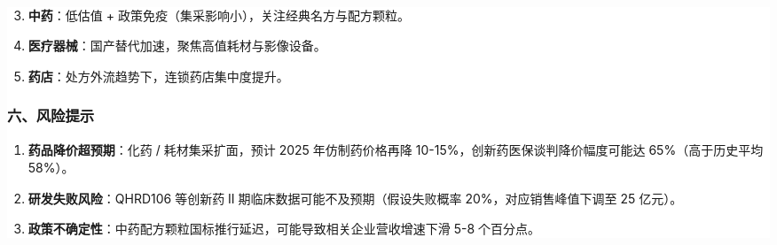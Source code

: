 3. **中药**：低估值 + 政策免疫（集采影响小），关注经典名方与配方颗粒。

4. **医疗器械**：国产替代加速，聚焦高值耗材与影像设备。

5. **药店**：处方外流趋势下，连锁药店集中度提升。

### **六、风险提示**

1. **药品降价超预期**：化药 / 耗材集采扩面，预计 2025 年仿制药价格再降 10-15%，创新药医保谈判降价幅度可能达 65%（高于历史平均 58%）。

2. **研发失败风险**：QHRD106 等创新药 II 期临床数据可能不及预期（假设失败概率 20%，对应销售峰值下调至 25 亿元）。

3. **政策不确定性**：中药配方颗粒国标推行延迟，可能导致相关企业营收增速下滑 5-8 个百分点。
